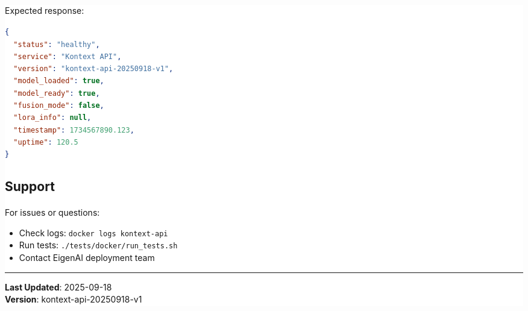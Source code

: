 Expected response:
```json
{
  "status": "healthy",
  "service": "Kontext API",
  "version": "kontext-api-20250918-v1",
  "model_loaded": true,
  "model_ready": true,
  "fusion_mode": false,
  "lora_info": null,
  "timestamp": 1734567890.123,
  "uptime": 120.5
}
```

## Support

For issues or questions:
- Check logs: `docker logs kontext-api`
- Run tests: `./tests/docker/run_tests.sh`
- Contact EigenAI deployment team

---

**Last Updated**: 2025-09-18  
**Version**: kontext-api-20250918-v1
